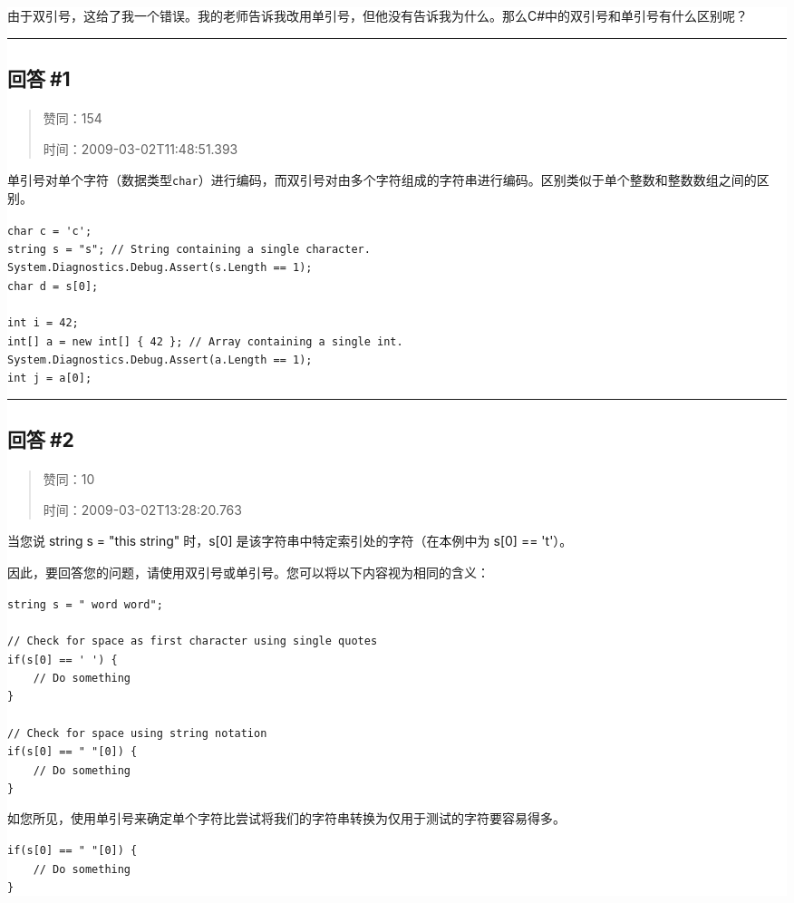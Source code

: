由于双引号，这给了我一个错误。我的老师告诉我改用单引号，但他没有告诉我为什么。那么C#中的双引号和单引号有什么区别呢？

* * *

## 回答 #1

> 赞同：154
> 
> 时间：2009-03-02T11:48:51.393

单引号对单个字符（数据类型`char`）进行编码，而双引号对由多个字符组成的字符串进行编码。区别类似于单个整数和整数数组之间的区别。

```
char c = 'c';
string s = "s"; // String containing a single character.
System.Diagnostics.Debug.Assert(s.Length == 1);
char d = s[0];

int i = 42;
int[] a = new int[] { 42 }; // Array containing a single int.
System.Diagnostics.Debug.Assert(a.Length == 1);
int j = a[0]; 
```

* * *

## 回答 #2

> 赞同：10
> 
> 时间：2009-03-02T13:28:20.763

当您说 string s = "this string" 时，s[0] 是该字符串中特定索引处的字符（在本例中为 s[0] == 't'）。

因此，要回答您的问题，请使用双引号或单引号。您可以将以下内容视为相同的含义：

```
string s = " word word";

// Check for space as first character using single quotes
if(s[0] == ' ') {
    // Do something
}

// Check for space using string notation
if(s[0] == " "[0]) {
    // Do something
} 
```

如您所见，使用单引号来确定单个字符比尝试将我们的字符串转换为仅用于测试的字符要容易得多。

```
if(s[0] == " "[0]) {
    // Do something
} 
```
